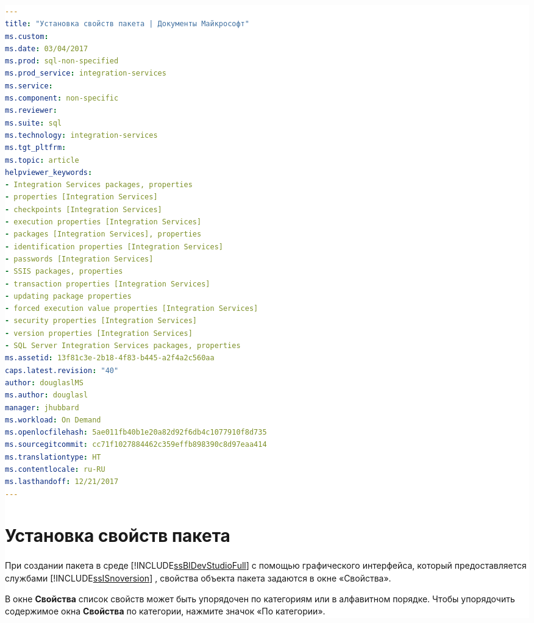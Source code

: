 ```yaml
---
title: "Установка свойств пакета | Документы Майкрософт"
ms.custom: 
ms.date: 03/04/2017
ms.prod: sql-non-specified
ms.prod_service: integration-services
ms.service: 
ms.component: non-specific
ms.reviewer: 
ms.suite: sql
ms.technology: integration-services
ms.tgt_pltfrm: 
ms.topic: article
helpviewer_keywords:
- Integration Services packages, properties
- properties [Integration Services]
- checkpoints [Integration Services]
- execution properties [Integration Services]
- packages [Integration Services], properties
- identification properties [Integration Services]
- passwords [Integration Services]
- SSIS packages, properties
- transaction properties [Integration Services]
- updating package properties
- forced execution value properties [Integration Services]
- security properties [Integration Services]
- version properties [Integration Services]
- SQL Server Integration Services packages, properties
ms.assetid: 13f81c3e-2b18-4f83-b445-a2f4a2c560aa
caps.latest.revision: "40"
author: douglaslMS
ms.author: douglasl
manager: jhubbard
ms.workload: On Demand
ms.openlocfilehash: 5ae011fb40b1e20a82d92f6db4c1077910f8d735
ms.sourcegitcommit: cc71f1027884462c359effb898390c8d97eaa414
ms.translationtype: HT
ms.contentlocale: ru-RU
ms.lasthandoff: 12/21/2017
---
```

# <a name="set-package-properties"></a>Установка свойств пакета
  При создании пакета в среде [!INCLUDE[ssBIDevStudioFull](../includes/ssbidevstudiofull-md.md)] с помощью графического интерфейса, который предоставляется службами [!INCLUDE[ssISnoversion](../includes/ssisnoversion-md.md)] , свойства объекта пакета задаются в окне «Свойства».  
  
 В окне **Свойства** список свойств может быть упорядочен по категориям или в алфавитном порядке. Чтобы упорядочить содержимое окна **Свойства** по категории, нажмите значок «По категории».  
  